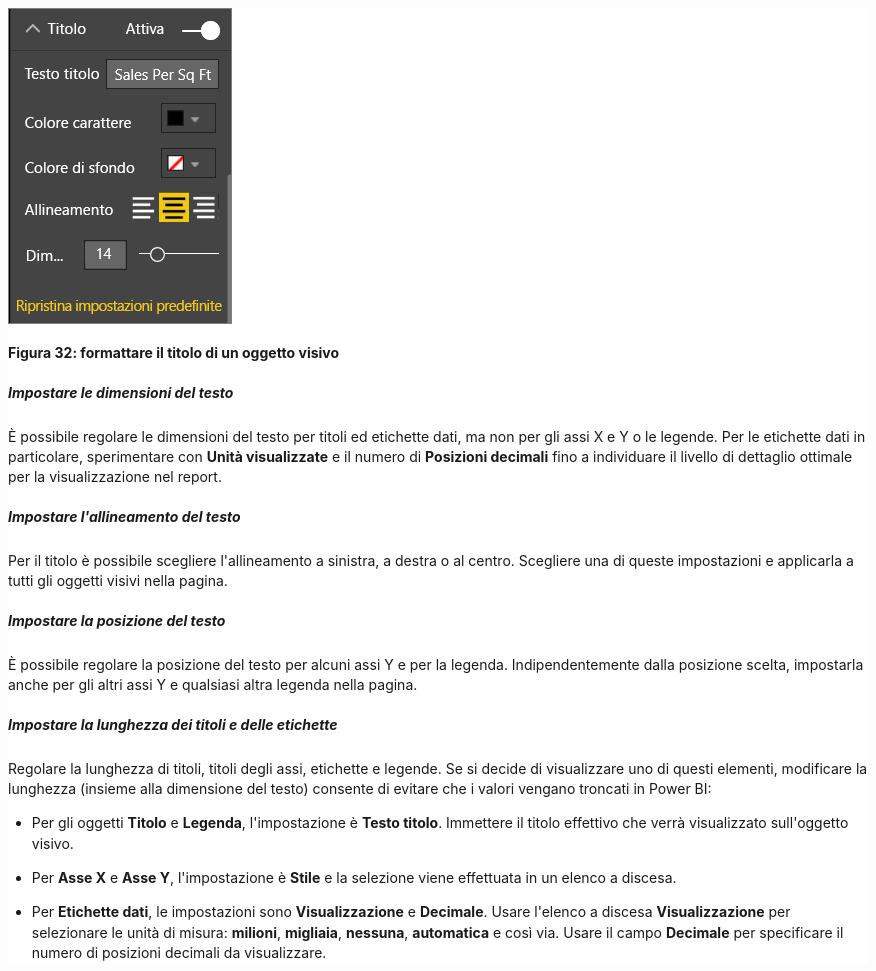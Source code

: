 ![Formattare il titolo di un oggetto visivo.](media/power-bi-visualization-best-practices/power-bi-title-formatting.png)

**Figura 32: formattare il titolo di un oggetto visivo**

##### <a name="set-the-text-size"></a>Impostare le dimensioni del testo

È possibile regolare le dimensioni del testo per titoli ed etichette dati, ma non per gli assi X e Y o le legende. Per le etichette dati in particolare, sperimentare con **Unità visualizzate** e il numero di **Posizioni decimali** fino a individuare il livello di dettaglio ottimale per la visualizzazione nel report.

##### <a name="set-the-text-alignment"></a>Impostare l'allineamento del testo

Per il titolo è possibile scegliere l'allineamento a sinistra, a destra o al centro. Scegliere una di queste impostazioni e applicarla a tutti gli oggetti visivi nella pagina.

##### <a name="set-the-text-position"></a>Impostare la posizione del testo

È possibile regolare la posizione del testo per alcuni assi Y e per la legenda. Indipendentemente dalla posizione scelta, impostarla anche per gli altri assi Y e qualsiasi altra legenda nella pagina.

##### <a name="set-the-title-and-label-length"></a>Impostare la lunghezza dei titoli e delle etichette

Regolare la lunghezza di titoli, titoli degli assi, etichette e legende. Se si decide di visualizzare uno di questi elementi, modificare la lunghezza (insieme alla dimensione del testo) consente di evitare che i valori vengano troncati in Power BI:

* Per gli oggetti **Titolo** e **Legenda**, l'impostazione è **Testo titolo**. Immettere il titolo effettivo che verrà visualizzato sull'oggetto visivo.

* Per **Asse X** e **Asse Y**, l'impostazione è **Stile** e la selezione viene effettuata in un elenco a discesa.

* Per **Etichette dati**, le impostazioni sono **Visualizzazione** e **Decimale**. Usare l'elenco a discesa **Visualizzazione** per selezionare le unità di misura: **milioni**, **migliaia**, **nessuna**, **automatica** e così via. Usare il campo **Decimale** per specificare il numero di posizioni decimali da visualizzare.
